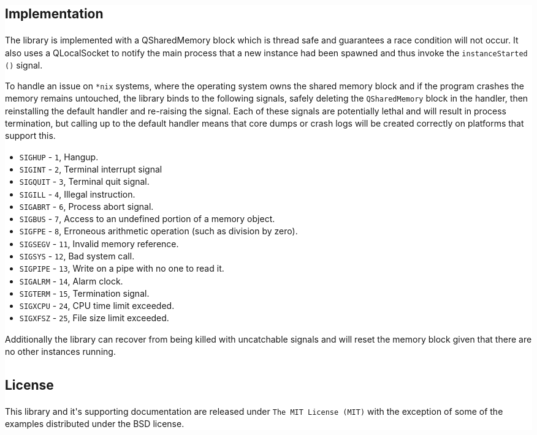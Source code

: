 Implementation
--------------

The library is implemented with a QSharedMemory block which is thread safe and
guarantees a race condition will not occur. It also uses a QLocalSocket to
notify the main process that a new instance had been spawned and thus invoke the
`instanceStarted()` signal.

To handle an issue on `*nix` systems, where the operating system owns the shared
memory block and if the program crashes the memory remains untouched, the
library binds to the following signals, safely deleting the `QSharedMemory` block
in the handler, then reinstalling the default handler and re-raising the signal.
Each of these signals are potentially lethal and will result in process
termination, but calling up to the default handler means that core dumps or crash
logs will be created correctly on platforms that support this.

*   `SIGHUP` - `1`, Hangup.
*   `SIGINT` - `2`, Terminal interrupt signal
*   `SIGQUIT` - `3`, Terminal quit signal.
*   `SIGILL` - `4`, Illegal instruction.
*   `SIGABRT` - `6`, Process abort signal.
*   `SIGBUS` - `7`, Access to an undefined portion of a memory object.
*   `SIGFPE` - `8`, Erroneous arithmetic operation (such as division by zero).
*   `SIGSEGV` - `11`, Invalid memory reference.
*   `SIGSYS` - `12`, Bad system call.
*   `SIGPIPE` - `13`, Write on a pipe with no one to read it.
*   `SIGALRM` - `14`, Alarm clock.
*   `SIGTERM` - `15`, Termination signal.
*   `SIGXCPU` - `24`, CPU time limit exceeded.
*   `SIGXFSZ` - `25`, File size limit exceeded.

Additionally the library can recover from being killed with uncatchable signals
and will reset the memory block given that there are no other instances running.

License
-------
This library and it's supporting documentation are released under
`The MIT License (MIT)` with the exception of some of the examples distributed
under the BSD license.
